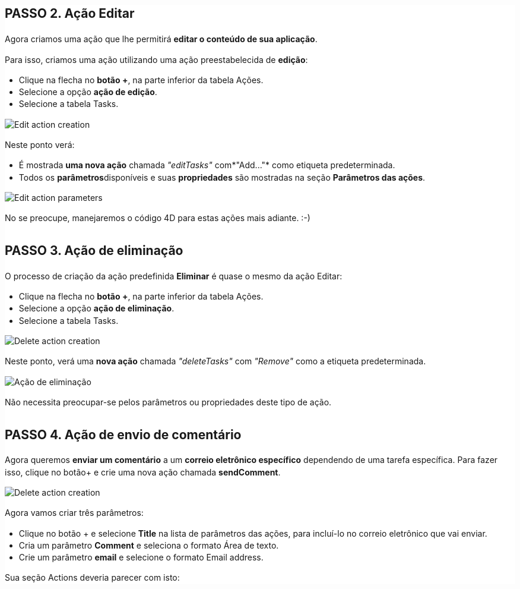 ## PASSO 2. Ação Editar

Agora criamos uma ação que lhe permitirá **editar o conteúdo de sua aplicação**.

Para isso, criamos uma ação utilizando uma ação preestabelecida de **edição**:

* Clique na flecha no **botão +**, na parte inferior da tabela Ações.
* Selecione a opção **ação de edição**.
* Selecione a tabela Tasks.

![Edit action creation](assets/en/actions/Edit-action-creation.png)

Neste ponto verá:

* É mostrada **uma nova ação** chamada *"editTasks"* com*"Add..."* como etiqueta predeterminada.
* Todos os **parâmetros**disponíveis e suas **propriedades** são mostradas na seção **Parâmetros das ações**.


![Edit action parameters](assets/en/actions/Edit-action-parameters.png)

No se preocupe, manejaremos o código 4D para estas ações mais adiante. :-)

## PASSO 3. Ação de eliminação

O processo de criação da ação predefinida **Eliminar** é quase o mesmo da ação Editar:

* Clique na flecha no **botão +**, na parte inferior da tabela Ações.
* Selecione a opção **ação de eliminação**.
* Selecione a tabela Tasks.

![Delete action creation](assets/en/actions/Delete-action-creation.png)

Neste ponto, verá uma **nova ação** chamada *"deleteTasks"* com *"Remove"* como a etiqueta predeterminada.

![Ação de eliminação](assets/en/actions/Delete-action-final.png)

Não necessita preocupar-se pelos parâmetros ou propriedades deste tipo de ação.

## PASSO 4. Ação de envio de comentário

Agora queremos **enviar um comentário** a um **correio eletrônico específico** dependendo de uma tarefa específica. Para fazer isso, clique no botão+ e crie uma nova ação chamada **sendComment**.

![Delete action creation](assets/en/actions/Send-comment-action-creation.png)

Agora vamos criar três parâmetros:

* Clique no botão + e selecione **Title** na lista de parâmetros das ações, para incluí-lo no correio eletrônico que vai enviar.
* Cria um parâmetro **Comment** e seleciona o formato Área de texto.
* Crie um parâmetro **email** e selecione o formato Email address.

Sua seção Actions deveria parecer com isto:

